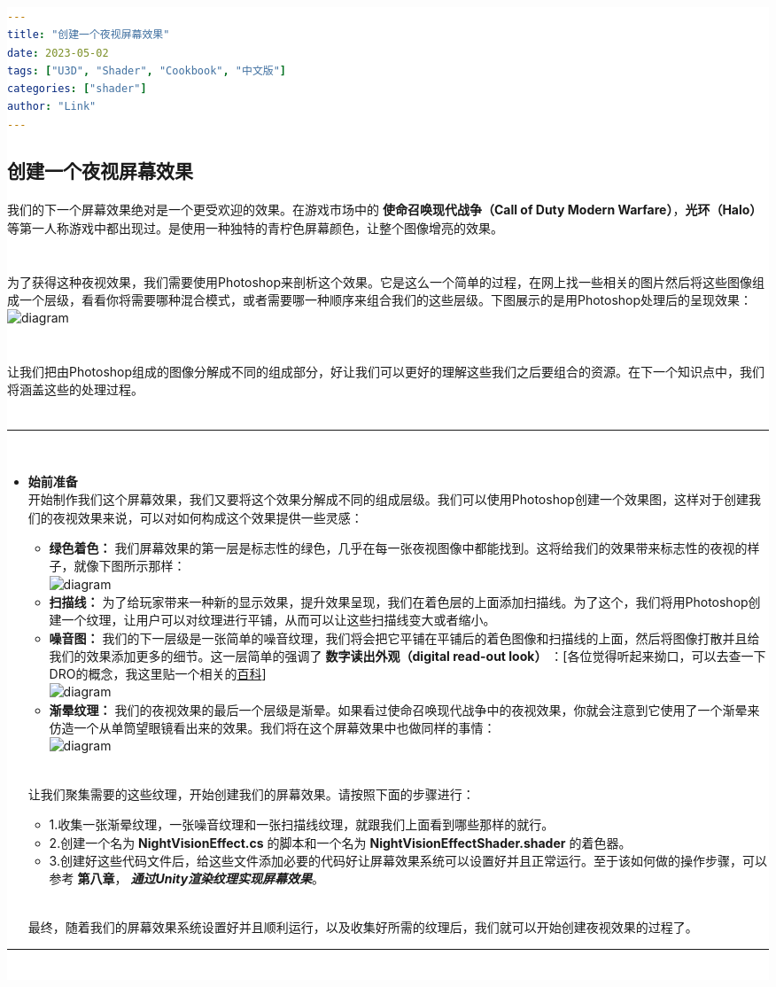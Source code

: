 ```yaml
---
title: "创建一个夜视屏幕效果"
date: 2023-05-02
tags: ["U3D", "Shader", "Cookbook", "中文版"]
categories: ["shader"]
author: "Link"
---
```


## 创建一个夜视屏幕效果   
我们的下一个屏幕效果绝对是一个更受欢迎的效果。在游戏市场中的 **使命召唤现代战争（Call of Duty Modern Warfare）**，**光环（Halo）** 等第一人称游戏中都出现过。是使用一种独特的青柠色屏幕颜色，让整个图像增亮的效果。   
<br>   
为了获得这种夜视效果，我们需要使用Photoshop来剖析这个效果。它是这么一个简单的过程，在网上找一些相关的图片然后将这些图像组成一个层级，看看你将需要哪种混合模式，或者需要哪一种顺序来组合我们的这些层级。下图展示的是用Photoshop处理后的呈现效果：   
![diagram](/game-tech-post/img/shader_book/diagram103.png)   
<br>   
让我们把由Photoshop组成的图像分解成不同的组成部分，好让我们可以更好的理解这些我们之后要组合的资源。在下一个知识点中，我们将涵盖这些的处理过程。   
<br>   


***
<br>   

- **始前准备**   
  开始制作我们这个屏幕效果，我们又要将这个效果分解成不同的组成层级。我们可以使用Photoshop创建一个效果图，这样对于创建我们的夜视效果来说，可以对如何构成这个效果提供一些灵感：   
  - **绿色着色：** 我们屏幕效果的第一层是标志性的绿色，几乎在每一张夜视图像中都能找到。这将给我们的效果带来标志性的夜视的样子，就像下图所示那样：   
  ![diagram](/game-tech-post/img/shader_book/diagram104.png)   
  - **扫描线：** 为了给玩家带来一种新的显示效果，提升效果呈现，我们在着色层的上面添加扫描线。为了这个，我们将用Photoshop创建一个纹理，让用户可以对纹理进行平铺，从而可以让这些扫描线变大或者缩小。
  - **噪音图：** 我们的下一层级是一张简单的噪音纹理，我们将会把它平铺在平铺后的着色图像和扫描线的上面，然后将图像打散并且给我们的效果添加更多的细节。这一层简单的强调了 **数字读出外观（digital read-out look）** ：[各位觉得听起来拗口，可以去查一下DRO的概念，我这里贴一个相关的[百科](https://baike.baidu.com/item/%E6%95%B0%E5%AD%97%E8%AF%BB%E5%87%BA/20807835?fr=aladdin)]   
  ![diagram](/game-tech-post/img/shader_book/diagram105.png)   
  - **渐晕纹理：** 我们的夜视效果的最后一个层级是渐晕。如果看过使命召唤现代战争中的夜视效果，你就会注意到它使用了一个渐晕来仿造一个从单筒望眼镜看出来的效果。我们将在这个屏幕效果中也做同样的事情：   
  ![diagram](/game-tech-post/img/shader_book/diagram106.png)   
  <br>   

  让我们聚集需要的这些纹理，开始创建我们的屏幕效果。请按照下面的步骤进行：   
  - 1.收集一张渐晕纹理，一张噪音纹理和一张扫描线纹理，就跟我们上面看到哪些那样的就行。
  - 2.创建一个名为 **NightVisionEffect.cs** 的脚本和一个名为 **NightVisionEffectShader.shader** 的着色器。
  - 3.创建好这些代码文件后，给这些文件添加必要的代码好让屏幕效果系统可以设置好并且正常运行。至于该如何做的操作步骤，可以参考 **第八章**， ***通过Unity渲染纹理实现屏幕效果***。
  <br>   

  最终，随着我们的屏幕效果系统设置好并且顺利运行，以及收集好所需的纹理后，我们就可以开始创建夜视效果的过程了。   

***
<br>   
